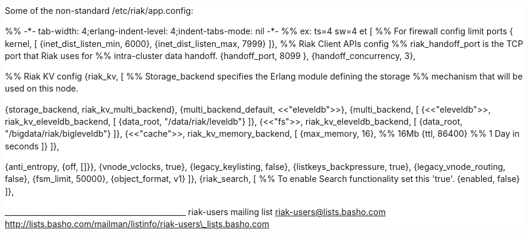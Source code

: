 
Some of the non-standard /etc/riak/app.config:

%% -\*- tab-width: 4;erlang-indent-level: 4;indent-tabs-mode: nil -\*-
%% ex: ts=4 sw=4 et
[
 %% For firewall config limit ports
 { kernel, [
 {inet\_dist\_listen\_min, 6000},
 {inet\_dist\_listen\_max, 7999}
 ]},
 %% Riak Client APIs config
 %% riak\_handoff\_port is the TCP port that Riak uses for
 %% intra-cluster data handoff.
 {handoff\_port, 8099 },
 {handoff\_concurrency, 3}, 
 
 %% Riak KV config
 {riak\_kv, [
 %% Storage\_backend specifies the Erlang module defining the storage
 %% mechanism that will be used on this node.

 {storage\_backend, riak\_kv\_multi\_backend},
 {multi\_backend\_default, <<"eleveldb">>},
 {multi\_backend, [ 
 {<<"eleveldb">>, riak\_kv\_eleveldb\_backend, [
 {data\_root, "/data/riak/leveldb"}
 ]},
 {<<"fs">>, riak\_kv\_eleveldb\_backend, [
 {data\_root, "/bigdata/riak/bigleveldb"}
 ]},
 {<<"cache">>, riak\_kv\_memory\_backend, [
 {max\_memory, 16}, %% 16Mb
 {ttl, 86400} %% 1 Day in seconds
 ]}
 ]},

 {anti\_entropy, {off, []}},
 {vnode\_vclocks, true},
 {legacy\_keylisting, false},
 {listkeys\_backpressure, true},
 {legacy\_vnode\_routing, false},
 {fsm\_limit, 50000},
 {object\_format, v1}
 ]},
 {riak\_search, [
 %% To enable Search functionality set this 'true'.
 {enabled, false}
 ]},

\_\_\_\_\_\_\_\_\_\_\_\_\_\_\_\_\_\_\_\_\_\_\_\_\_\_\_\_\_\_\_\_\_\_\_\_\_\_\_\_\_\_\_\_\_\_\_
riak-users mailing list
riak-users@lists.basho.com
http://lists.basho.com/mailman/listinfo/riak-users\_lists.basho.com

